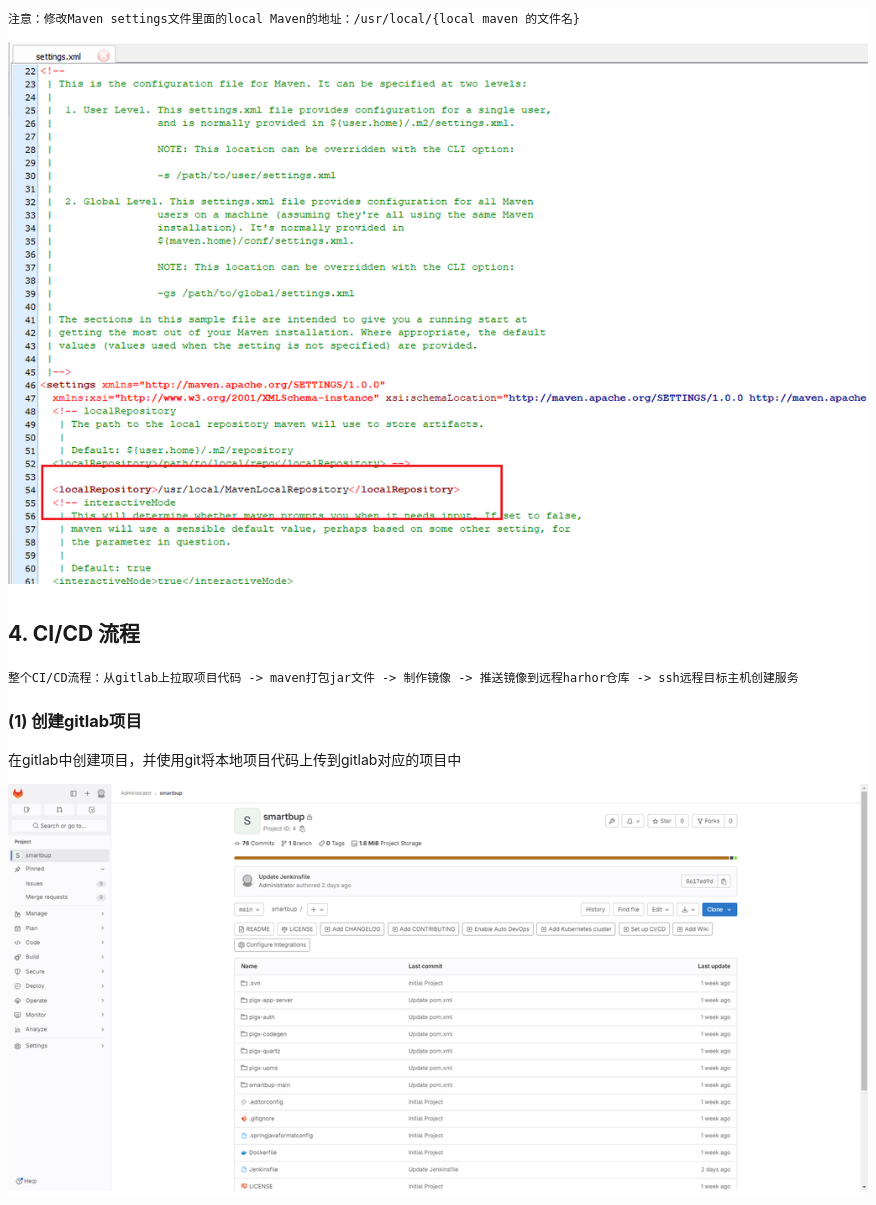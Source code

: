 `注意：修改Maven settings文件里面的local Maven的地址：/usr/local/{local maven 的文件名}`

![Alt text](images/image-10.png)



## 4. CI/CD 流程
`整个CI/CD流程：从gitlab上拉取项目代码 -> maven打包jar文件 -> 制作镜像 -> 推送镜像到远程harhor仓库 -> ssh远程目标主机创建服务`

### (1) 创建gitlab项目 

在gitlab中创建项目，并使用git将本地项目代码上传到gitlab对应的项目中  



![Alt text](images/image-18.png)
